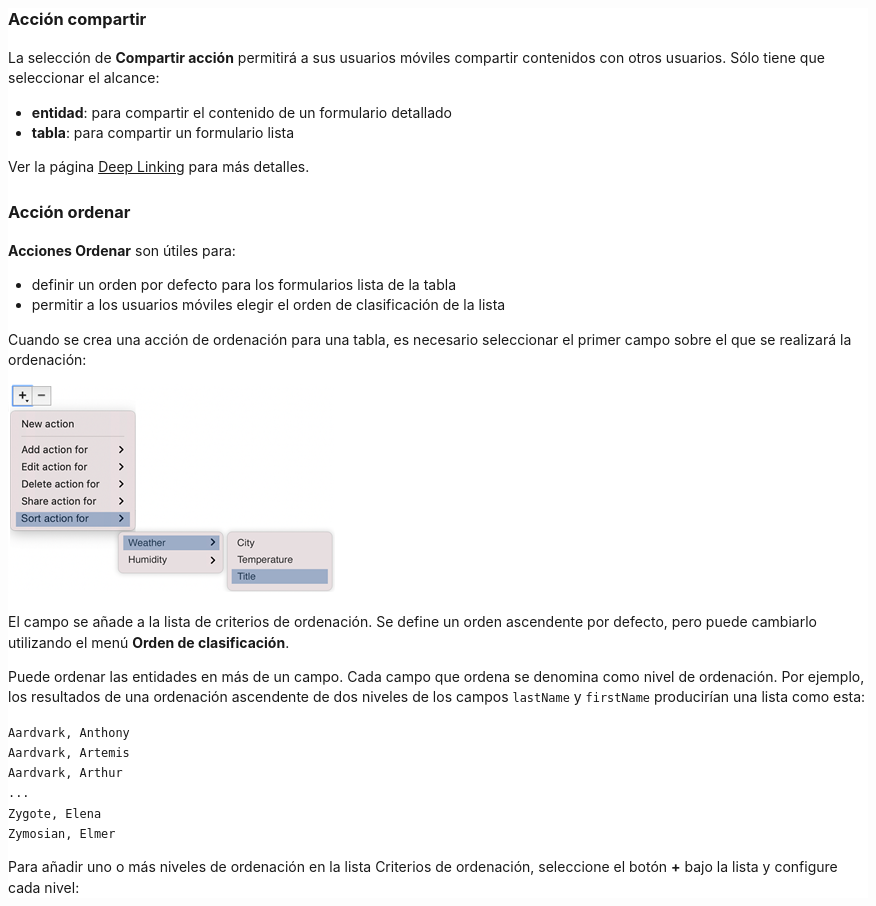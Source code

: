 
### Acción compartir

La selección de **Compartir acción** permitirá a sus usuarios móviles compartir contenidos con otros usuarios. Sólo tiene que seleccionar el alcance:

- **entidad**: para compartir el contenido de un formulario detallado
- **tabla**: para compartir un formulario lista

Ver la página [Deep Linking](../special-features/deep-linking.md) para más detalles.

### Acción ordenar

**Acciones Ordenar** son útiles para:

- definir un orden por defecto para los formularios lista de la tabla
- permitir a los usuarios móviles elegir el orden de clasificación de la lista

Cuando se crea una acción de ordenación para una tabla, es necesario seleccionar el primer campo sobre el que se realizará la ordenación:

![Docusaurus](img/sort-select.png)

El campo se añade a la lista de criterios de ordenación. Se define un orden ascendente por defecto, pero puede cambiarlo utilizando el menú **Orden de clasificación**.

Puede ordenar las entidades en más de un campo. Cada campo que ordena se denomina como nivel de ordenación. Por ejemplo, los resultados de una ordenación ascendente de dos niveles de los campos `lastName` y `firstName` producirían una lista como esta:

```4d
Aardvark, Anthony
Aardvark, Artemis
Aardvark, Arthur
...
Zygote, Elena
Zymosian, Elmer
```

Para añadir uno o más niveles de ordenación en la lista Criterios de ordenación, seleccione el botón **+** bajo la lista y configure cada nivel:
